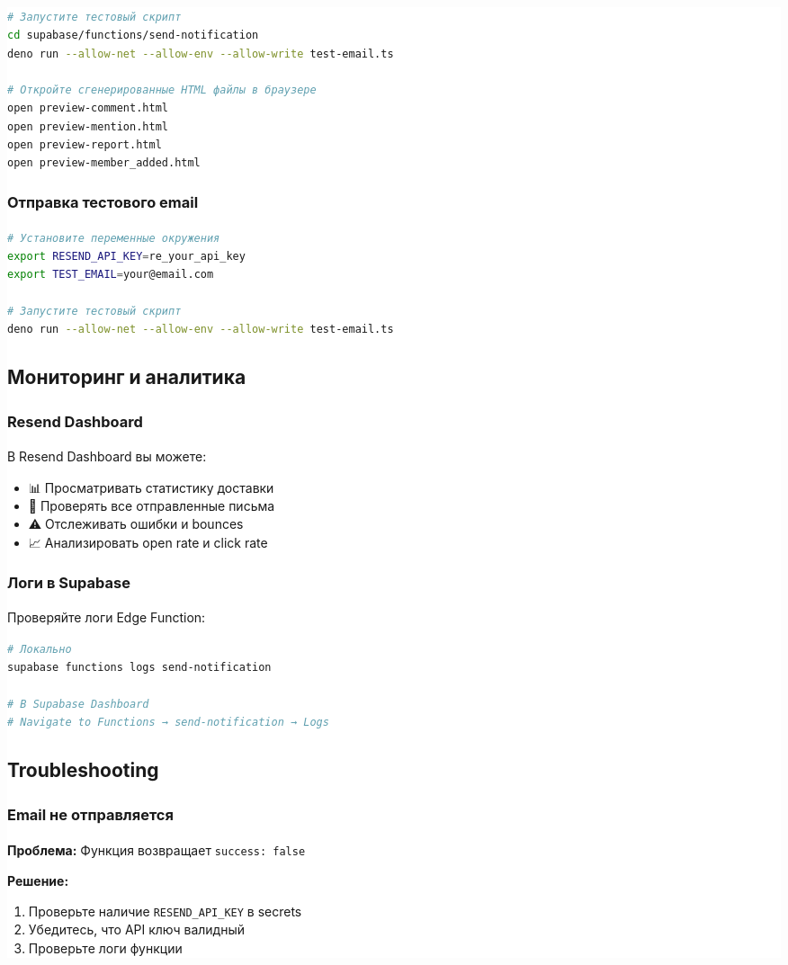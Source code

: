 ```bash
# Запустите тестовый скрипт
cd supabase/functions/send-notification
deno run --allow-net --allow-env --allow-write test-email.ts

# Откройте сгенерированные HTML файлы в браузере
open preview-comment.html
open preview-mention.html
open preview-report.html
open preview-member_added.html
```

### Отправка тестового email

```bash
# Установите переменные окружения
export RESEND_API_KEY=re_your_api_key
export TEST_EMAIL=your@email.com

# Запустите тестовый скрипт
deno run --allow-net --allow-env --allow-write test-email.ts
```

## Мониторинг и аналитика

### Resend Dashboard

В Resend Dashboard вы можете:

- 📊 Просматривать статистику доставки
- 📧 Проверять все отправленные письма
- ⚠️ Отслеживать ошибки и bounces
- 📈 Анализировать open rate и click rate

### Логи в Supabase

Проверяйте логи Edge Function:

```bash
# Локально
supabase functions logs send-notification

# В Supabase Dashboard
# Navigate to Functions → send-notification → Logs
```

## Troubleshooting

### Email не отправляется

**Проблема:** Функция возвращает `success: false`

**Решение:**
1. Проверьте наличие `RESEND_API_KEY` в secrets
2. Убедитесь, что API ключ валидный
3. Проверьте логи функции
